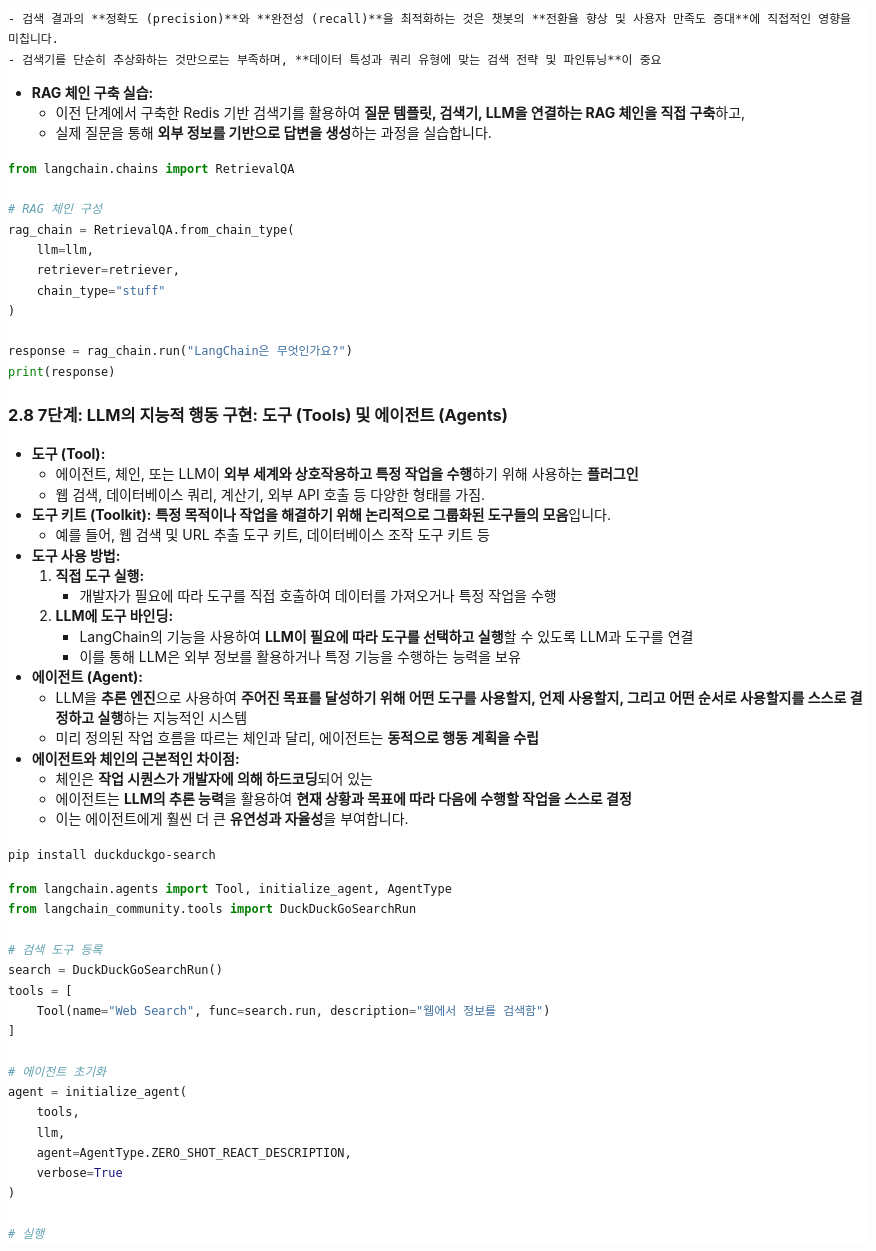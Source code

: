     - 검색 결과의 **정확도 (precision)**와 **완전성 (recall)**을 최적화하는 것은 챗봇의 **전환율 향상 및 사용자 만족도 증대**에 직접적인 영향을 미칩니다. 
    - 검색기를 단순히 추상화하는 것만으로는 부족하며, **데이터 특성과 쿼리 유형에 맞는 검색 전략 및 파인튜닝**이 중요
* **RAG 체인 구축 실습:** 
    - 이전 단계에서 구축한 Redis 기반 검색기를 활용하여 **질문 템플릿, 검색기, LLM을 연결하는 RAG 체인을 직접 구축**하고, 
    - 실제 질문을 통해 **외부 정보를 기반으로 답변을 생성**하는 과정을 실습합니다. 

```python
from langchain.chains import RetrievalQA

# RAG 체인 구성
rag_chain = RetrievalQA.from_chain_type(
    llm=llm,
    retriever=retriever,
    chain_type="stuff"
)

response = rag_chain.run("LangChain은 무엇인가요?")
print(response)
```


### 2.8 **7단계: LLM의 지능적 행동 구현: 도구 (Tools) 및 에이전트 (Agents)**

* **도구 (Tool):** 
    - 에이전트, 체인, 또는 LLM이 **외부 세계와 상호작용하고 특정 작업을 수행**하기 위해 사용하는 **플러그인**
    - 웹 검색, 데이터베이스 쿼리, 계산기, 외부 API 호출 등 다양한 형태를 가짐.
* **도구 키트 (Toolkit):** **특정 목적이나 작업을 해결하기 위해 논리적으로 그룹화된 도구들의 모음**입니다. 
    - 예를 들어, 웹 검색 및 URL 추출 도구 키트, 데이터베이스 조작 도구 키트 등
* **도구 사용 방법:**
    1.  **직접 도구 실행:** 
        - 개발자가 필요에 따라 도구를 직접 호출하여 데이터를 가져오거나 특정 작업을 수행
    2.  **LLM에 도구 바인딩:** 
        - LangChain의 기능을 사용하여 **LLM이 필요에 따라 도구를 선택하고 실행**할 수 있도록 LLM과 도구를 연결
        -  이를 통해 LLM은 외부 정보를 활용하거나 특정 기능을 수행하는 능력을 보유
* **에이전트 (Agent):** 
    - LLM을 **추론 엔진**으로 사용하여 **주어진 목표를 달성하기 위해 어떤 도구를 사용할지, 언제 사용할지, 그리고 어떤 순서로 사용할지를 스스로 결정하고 실행**하는 지능적인 시스템
    - 미리 정의된 작업 흐름을 따르는 체인과 달리, 에이전트는 **동적으로 행동 계획을 수립**
* **에이전트와 체인의 근본적인 차이점:** 
    - 체인은 **작업 시퀀스가 개발자에 의해 하드코딩**되어 있는 
    - 에이전트는 **LLM의 추론 능력**을 활용하여 **현재 상황과 목표에 따라 다음에 수행할 작업을 스스로 결정**
    - 이는 에이전트에게 훨씬 더 큰 **유연성과 자율성**을 부여합니다.

```bash
pip install duckduckgo-search
```

```python
from langchain.agents import Tool, initialize_agent, AgentType
from langchain_community.tools import DuckDuckGoSearchRun

# 검색 도구 등록
search = DuckDuckGoSearchRun()
tools = [
    Tool(name="Web Search", func=search.run, description="웹에서 정보를 검색함")
]

# 에이전트 초기화
agent = initialize_agent(
    tools,
    llm,
    agent=AgentType.ZERO_SHOT_REACT_DESCRIPTION,
    verbose=True
)

# 실행
```